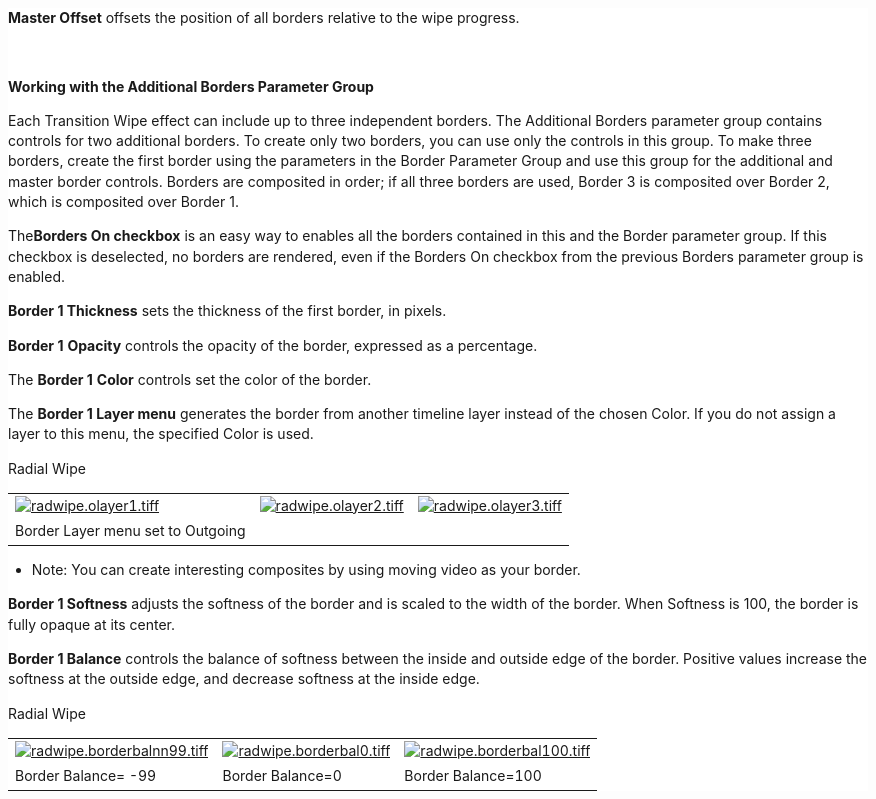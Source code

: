 
**Master Offset** offsets the position of all borders relative to the wipe progress.


 


**Working with the Additional Borders Parameter Group**


Each Transition Wipe effect can include up to three independent borders. The Additional Borders parameter group contains controls for two additional borders. To create only two borders, you can use only the controls in this group. To make three borders, create the first border using the parameters in the Border Parameter Group and use this group for the additional and master border controls. Borders are composited in order; if all three borders are used, Border 3 is composited over Border 2, which is composited over Border 1.


The**Borders On checkbox** is an easy way to enables all the borders contained in this and the Border parameter group. If this checkbox is deselected, no borders are rendered, even if the Borders On checkbox from the previous Borders parameter group is enabled.


**Border 1 Thickness** sets the thickness of the first border, in pixels.


**Border 1** **Opacity** controls the opacity of the border, expressed as a percentage.


The **Border 1** **Color** controls set the color of the border.


The **Border 1 Layer menu** generates the border from another timeline layer instead of the chosen Color. If you do not assign a layer to this menu, the specified Color is used.


Radial Wipe




|  |  |  |
| --- | --- | --- |
| [![radwipe.olayer1.tiff](https://borisfx-com-res.cloudinary.com/image/upload//documentation/continuum/uploads/2013/06/radwipe.olayer1.tiff.jpg)](https://borisfx-com-res.cloudinary.com/image/upload//documentation/continuum/uploads/2013/06/radwipe.olayer1.tiff.jpg) | [![radwipe.olayer2.tiff](https://borisfx-com-res.cloudinary.com/image/upload//documentation/continuum/uploads/2013/06/radwipe.olayer2.tiff.jpg)](https://borisfx-com-res.cloudinary.com/image/upload//documentation/continuum/uploads/2013/06/radwipe.olayer2.tiff.jpg) | [![radwipe.olayer3.tiff](https://borisfx-com-res.cloudinary.com/image/upload//documentation/continuum/uploads/2013/06/radwipe.olayer3.tiff.jpg)](https://borisfx-com-res.cloudinary.com/image/upload//documentation/continuum/uploads/2013/06/radwipe.olayer3.tiff.jpg) |
| Border Layer menu set to Outgoing |  |  |


* Note: You can create interesting composites by using moving video as your border.


**Border 1 Softness** adjusts the softness of the border and is scaled to the width of the border. When Softness is 100, the border is fully opaque at its center.


**Border 1 Balance** controls the balance of softness between the inside and outside edge of the border. Positive values increase the softness at the outside edge, and decrease softness at the inside edge.


Radial Wipe




|  |  |  |
| --- | --- | --- |
| [![radwipe.borderbalnn99.tiff](https://borisfx-com-res.cloudinary.com/image/upload//documentation/continuum/uploads/2013/06/radwipe.borderbalnn99.tiff.jpg)](https://borisfx-com-res.cloudinary.com/image/upload//documentation/continuum/uploads/2013/06/radwipe.borderbalnn99.tiff.jpg) | [![radwipe.borderbal0.tiff](https://borisfx-com-res.cloudinary.com/image/upload//documentation/continuum/uploads/2013/06/radwipe.borderbal0.tiff.jpg)](https://borisfx-com-res.cloudinary.com/image/upload//documentation/continuum/uploads/2013/06/radwipe.borderbal0.tiff.jpg) | [![radwipe.borderbal100.tiff](https://borisfx-com-res.cloudinary.com/image/upload//documentation/continuum/uploads/2013/06/radwipe.borderbal100.tiff.jpg)](https://borisfx-com-res.cloudinary.com/image/upload//documentation/continuum/uploads/2013/06/radwipe.borderbal100.tiff.jpg) |
| Border Balance= -99 | Border Balance=0 | Border Balance=100 |
